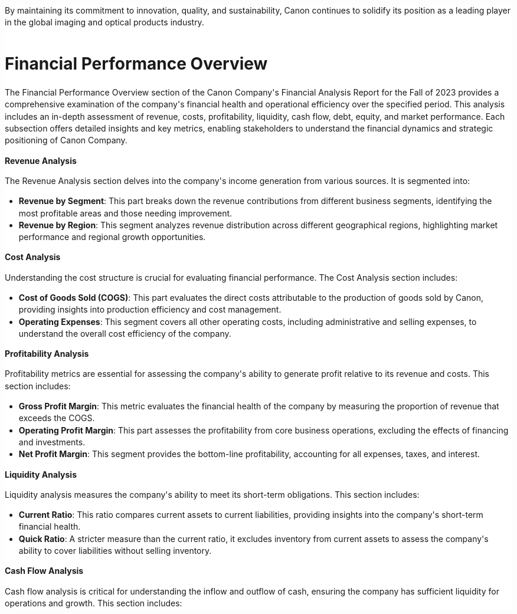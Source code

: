 By maintaining its commitment to innovation, quality, and sustainability, Canon continues to solidify its position as a leading player in the global imaging and optical products industry.
# Financial Performance Overview
The Financial Performance Overview section of the Canon Company's Financial Analysis Report for the Fall of 2023 provides a comprehensive examination of the company's financial health and operational efficiency over the specified period. This analysis includes an in-depth assessment of revenue, costs, profitability, liquidity, cash flow, debt, equity, and market performance. Each subsection offers detailed insights and key metrics, enabling stakeholders to understand the financial dynamics and strategic positioning of Canon Company.

**Revenue Analysis**

The Revenue Analysis section delves into the company's income generation from various sources. It is segmented into:

- **Revenue by Segment**: This part breaks down the revenue contributions from different business segments, identifying the most profitable areas and those needing improvement.
- **Revenue by Region**: This segment analyzes revenue distribution across different geographical regions, highlighting market performance and regional growth opportunities.

**Cost Analysis**

Understanding the cost structure is crucial for evaluating financial performance. The Cost Analysis section includes:

- **Cost of Goods Sold (COGS)**: This part evaluates the direct costs attributable to the production of goods sold by Canon, providing insights into production efficiency and cost management.
- **Operating Expenses**: This segment covers all other operating costs, including administrative and selling expenses, to understand the overall cost efficiency of the company.

**Profitability Analysis**

Profitability metrics are essential for assessing the company's ability to generate profit relative to its revenue and costs. This section includes:

- **Gross Profit Margin**: This metric evaluates the financial health of the company by measuring the proportion of revenue that exceeds the COGS.
- **Operating Profit Margin**: This part assesses the profitability from core business operations, excluding the effects of financing and investments.
- **Net Profit Margin**: This segment provides the bottom-line profitability, accounting for all expenses, taxes, and interest.

**Liquidity Analysis**

Liquidity analysis measures the company's ability to meet its short-term obligations. This section includes:

- **Current Ratio**: This ratio compares current assets to current liabilities, providing insights into the company's short-term financial health.
- **Quick Ratio**: A stricter measure than the current ratio, it excludes inventory from current assets to assess the company's ability to cover liabilities without selling inventory.

**Cash Flow Analysis**

Cash flow analysis is critical for understanding the inflow and outflow of cash, ensuring the company has sufficient liquidity for operations and growth. This section includes:
